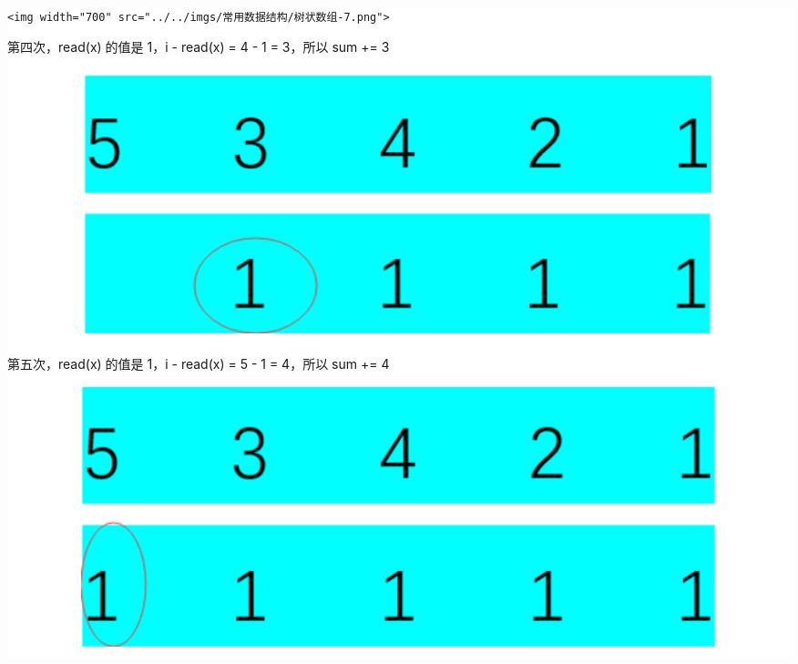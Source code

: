     <img width="700" src="../../imgs/常用数据结构/树状数组-7.png">
</div>


第四次，read(x) 的值是 1，i - read(x) = 4 - 1 = 3，所以 sum += 3

<div align=center>
    <img width="700" src="../../imgs/常用数据结构/树状数组-8.png">
</div>


第五次，read(x) 的值是 1，i - read(x) = 5 - 1 = 4，所以 sum += 4

<div align=center>
    <img width="700" src="../../imgs/常用数据结构/树状数组-9.png">
</div>
